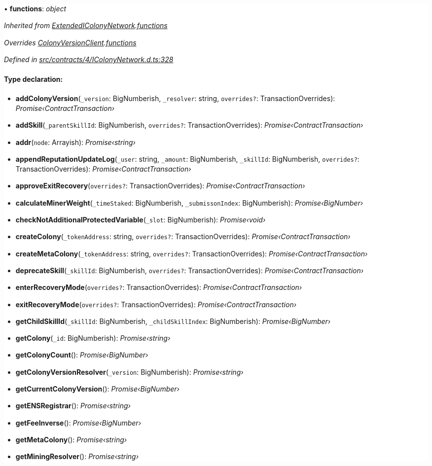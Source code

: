 • **functions**: *object*

*Inherited from [ExtendedIColonyNetwork](_clients_colonynetworkclient_.extendedicolonynetwork.md).[functions](_clients_colonynetworkclient_.extendedicolonynetwork.md#functions)*

*Overrides [ColonyVersionClient](_clients_colony_colonyversionclient_.colonyversionclient.md).[functions](_clients_colony_colonyversionclient_.colonyversionclient.md#functions)*

*Defined in [src/contracts/4/IColonyNetwork.d.ts:328](https://github.com/JoinColony/colonyJS/blob/2830301/src/contracts/4/IColonyNetwork.d.ts#L328)*

#### Type declaration:

* **addColonyVersion**(`_version`: BigNumberish, `_resolver`: string, `overrides?`: TransactionOverrides): *Promise‹ContractTransaction›*

* **addSkill**(`_parentSkillId`: BigNumberish, `overrides?`: TransactionOverrides): *Promise‹ContractTransaction›*

* **addr**(`node`: Arrayish): *Promise‹string›*

* **appendReputationUpdateLog**(`_user`: string, `_amount`: BigNumberish, `_skillId`: BigNumberish, `overrides?`: TransactionOverrides): *Promise‹ContractTransaction›*

* **approveExitRecovery**(`overrides?`: TransactionOverrides): *Promise‹ContractTransaction›*

* **calculateMinerWeight**(`_timeStaked`: BigNumberish, `_submissonIndex`: BigNumberish): *Promise‹BigNumber›*

* **checkNotAdditionalProtectedVariable**(`_slot`: BigNumberish): *Promise‹void›*

* **createColony**(`_tokenAddress`: string, `overrides?`: TransactionOverrides): *Promise‹ContractTransaction›*

* **createMetaColony**(`_tokenAddress`: string, `overrides?`: TransactionOverrides): *Promise‹ContractTransaction›*

* **deprecateSkill**(`_skillId`: BigNumberish, `overrides?`: TransactionOverrides): *Promise‹ContractTransaction›*

* **enterRecoveryMode**(`overrides?`: TransactionOverrides): *Promise‹ContractTransaction›*

* **exitRecoveryMode**(`overrides?`: TransactionOverrides): *Promise‹ContractTransaction›*

* **getChildSkillId**(`_skillId`: BigNumberish, `_childSkillIndex`: BigNumberish): *Promise‹BigNumber›*

* **getColony**(`_id`: BigNumberish): *Promise‹string›*

* **getColonyCount**(): *Promise‹BigNumber›*

* **getColonyVersionResolver**(`_version`: BigNumberish): *Promise‹string›*

* **getCurrentColonyVersion**(): *Promise‹BigNumber›*

* **getENSRegistrar**(): *Promise‹string›*

* **getFeeInverse**(): *Promise‹BigNumber›*

* **getMetaColony**(): *Promise‹string›*

* **getMiningResolver**(): *Promise‹string›*
